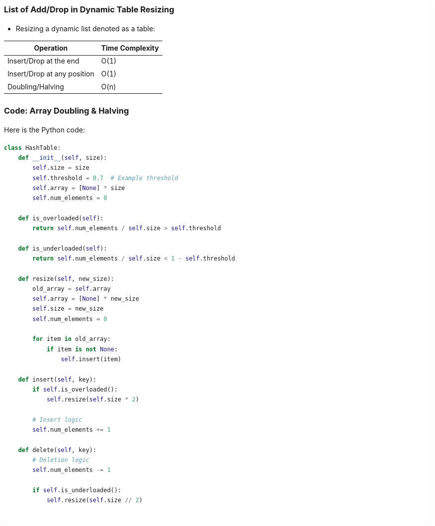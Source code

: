 ### List of Add/Drop in Dynamic Table Resizing

- Resizing a dynamic list denoted as a table:

| Operation               | Time Complexity |
|------------------------|-----------------|
| Insert/Drop at the end  |   O(1)          |
| Insert/Drop at any position| O(1)          |
| Doubling/Halving        |   O(n)          |

### Code: Array Doubling & Halving

Here is the Python code:

```python
class HashTable:
    def __init__(self, size):
        self.size = size
        self.threshold = 0.7  # Example threshold
        self.array = [None] * size
        self.num_elements = 0

    def is_overloaded(self):
        return self.num_elements / self.size > self.threshold

    def is_underloaded(self):
        return self.num_elements / self.size < 1 - self.threshold

    def resize(self, new_size):
        old_array = self.array
        self.array = [None] * new_size
        self.size = new_size
        self.num_elements = 0

        for item in old_array:
            if item is not None:
                self.insert(item)

    def insert(self, key):
        if self.is_overloaded():
            self.resize(self.size * 2)
        
        # Insert logic
        self.num_elements += 1

    def delete(self, key):
        # Deletion logic
        self.num_elements -= 1

        if self.is_underloaded():
            self.resize(self.size // 2)
```
<br>
